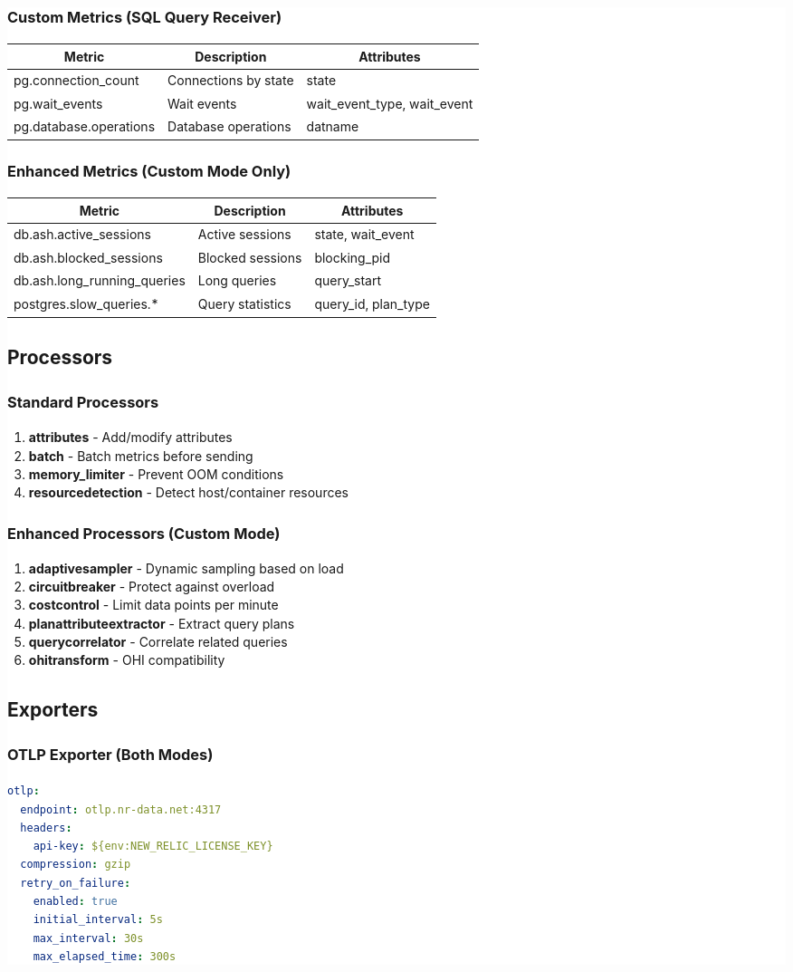 ### Custom Metrics (SQL Query Receiver)

| Metric | Description | Attributes |
|--------|-------------|------------|
| pg.connection_count | Connections by state | state |
| pg.wait_events | Wait events | wait_event_type, wait_event |
| pg.database.operations | Database operations | datname |

### Enhanced Metrics (Custom Mode Only)

| Metric | Description | Attributes |
|--------|-------------|------------|
| db.ash.active_sessions | Active sessions | state, wait_event |
| db.ash.blocked_sessions | Blocked sessions | blocking_pid |
| db.ash.long_running_queries | Long queries | query_start |
| postgres.slow_queries.* | Query statistics | query_id, plan_type |

## Processors

### Standard Processors

1. **attributes** - Add/modify attributes
2. **batch** - Batch metrics before sending
3. **memory_limiter** - Prevent OOM conditions
4. **resourcedetection** - Detect host/container resources

### Enhanced Processors (Custom Mode)

1. **adaptivesampler** - Dynamic sampling based on load
2. **circuitbreaker** - Protect against overload
3. **costcontrol** - Limit data points per minute
4. **planattributeextractor** - Extract query plans
5. **querycorrelator** - Correlate related queries
6. **ohitransform** - OHI compatibility

## Exporters

### OTLP Exporter (Both Modes)

```yaml
otlp:
  endpoint: otlp.nr-data.net:4317
  headers:
    api-key: ${env:NEW_RELIC_LICENSE_KEY}
  compression: gzip
  retry_on_failure:
    enabled: true
    initial_interval: 5s
    max_interval: 30s
    max_elapsed_time: 300s
```
